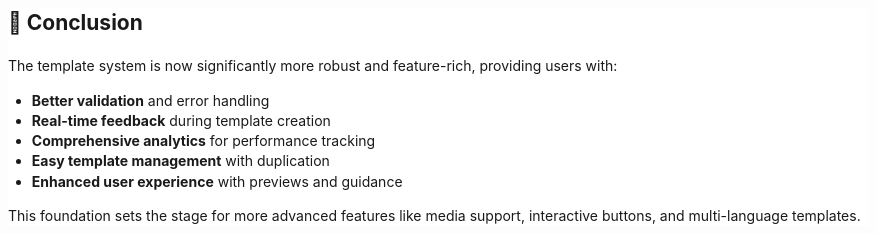 ## 🎉 **Conclusion**

The template system is now significantly more robust and feature-rich, providing users with:

- **Better validation** and error handling
- **Real-time feedback** during template creation
- **Comprehensive analytics** for performance tracking
- **Easy template management** with duplication
- **Enhanced user experience** with previews and guidance

This foundation sets the stage for more advanced features like media support, interactive buttons, and multi-language templates.
